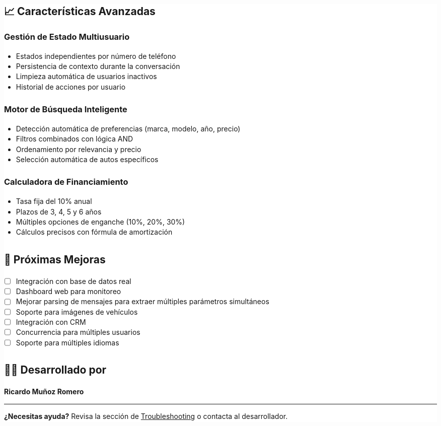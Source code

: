 ## 📈 Características Avanzadas

### Gestión de Estado Multiusuario
- Estados independientes por número de teléfono
- Persistencia de contexto durante la conversación
- Limpieza automática de usuarios inactivos
- Historial de acciones por usuario

### Motor de Búsqueda Inteligente
- Detección automática de preferencias (marca, modelo, año, precio)
- Filtros combinados con lógica AND
- Ordenamiento por relevancia y precio
- Selección automática de autos específicos

### Calculadora de Financiamiento
- Tasa fija del 10% anual
- Plazos de 3, 4, 5 y 6 años
- Múltiples opciones de enganche (10%, 20%, 30%)
- Cálculos precisos con fórmula de amortización

## 🚀 Próximas Mejoras

- [ ] Integración con base de datos real
- [ ] Dashboard web para monitoreo
- [ ] Mejorar parsing de mensajes para extraer múltiples parámetros simultáneos
- [ ] Soporte para imágenes de vehículos
- [ ] Integración con CRM
- [ ] Concurrencia para múltiples usuarios
- [ ] Soporte para múltiples idiomas

## 👨‍💻 Desarrollado por

**Ricardo Muñoz Romero**  

---

**¿Necesitas ayuda?** Revisa la sección de [Troubleshooting](#-troubleshooting) o contacta al desarrollador.